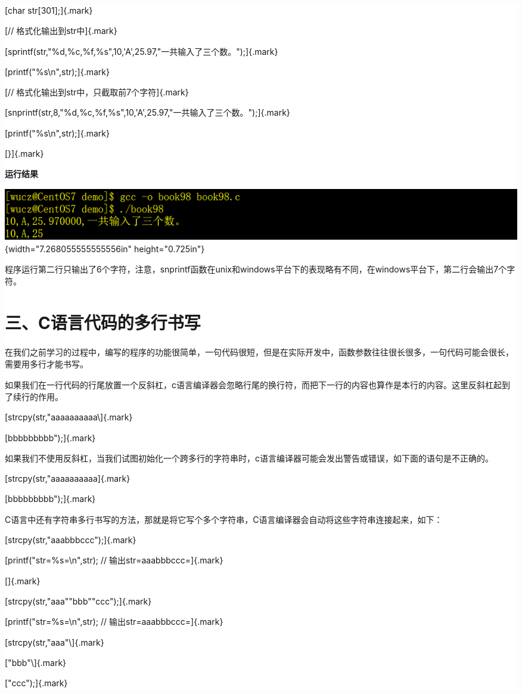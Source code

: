 [char str\[301\];]{.mark}

[// 格式化输出到str中]{.mark}

[sprintf(str,\"%d,%c,%f,%s\",10,\'A\',25.97,\"一共输入了三个数。\");]{.mark}

[printf(\"%s\\n\",str);]{.mark}

[// 格式化输出到str中，只截取前7个字符]{.mark}

[snprintf(str,8,\"%d,%c,%f,%s\",10,\'A\',25.97,\"一共输入了三个数。\");]{.mark}

[printf(\"%s\\n\",str);]{.mark}

[}]{.mark}

**运行结果**

![](/images/20/media/image1.png){width="7.268055555555556in"
height="0.725in"}

程序运行第二行只输出了6个字符，注意，snprintf函数在unix和windows平台下的表现略有不同，在windows平台下，第二行会输出7个字符。

# 三、C语言代码的多行书写

在我们之前学习的过程中，编写的程序的功能很简单，一句代码很短，但是在实际开发中，函数参数往往很长很多，一句代码可能会很长，需要用多行才能书写。

如果我们在一行代码的行尾放置一个反斜杠，c语言编译器会忽略行尾的换行符，而把下一行的内容也算作是本行的内容。这里反斜杠起到了续行的作用。

[strcpy(str,\"aaaaaaaaaa\\]{.mark}

[bbbbbbbbb\");]{.mark}

如果我们不使用反斜杠，当我们试图初始化一个跨多行的字符串时，c语言编译器可能会发出警告或错误，如下面的语句是不正确的。

[strcpy(str,\"aaaaaaaaaa]{.mark}

[bbbbbbbbb\");]{.mark}

C语言中还有字符串多行书写的方法，那就是将它写个多个字符串，C语言编译器会自动将这些字符串连接起来，如下：

[strcpy(str,\"aaabbbccc\");]{.mark}

[printf(\"str=%s=\\n\",str); // 输出str=aaabbbccc=]{.mark}

[]{.mark}

[strcpy(str,\"aaa\"\"bbb\"\"ccc\");]{.mark}

[printf(\"str=%s=\\n\",str); // 输出str=aaabbbccc=]{.mark}

[strcpy(str,\"aaa\"\\]{.mark}

[\"bbb\"\\]{.mark}

[\"ccc\");]{.mark}
